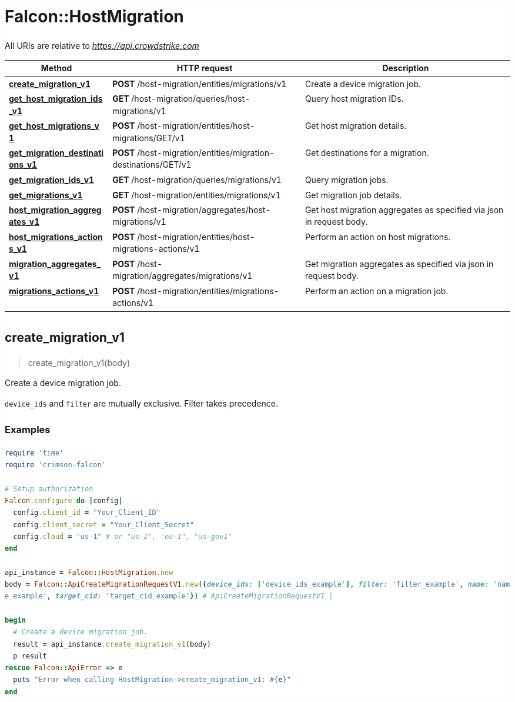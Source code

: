 # Falcon::HostMigration

All URIs are relative to *https://api.crowdstrike.com*

| Method | HTTP request | Description |
| ------ | ------------ | ----------- |
| [**create_migration_v1**](HostMigration.md#create_migration_v1) | **POST** /host-migration/entities/migrations/v1 | Create a device migration job. |
| [**get_host_migration_ids_v1**](HostMigration.md#get_host_migration_ids_v1) | **GET** /host-migration/queries/host-migrations/v1 | Query host migration IDs. |
| [**get_host_migrations_v1**](HostMigration.md#get_host_migrations_v1) | **POST** /host-migration/entities/host-migrations/GET/v1 | Get host migration details. |
| [**get_migration_destinations_v1**](HostMigration.md#get_migration_destinations_v1) | **POST** /host-migration/entities/migration-destinations/GET/v1 | Get destinations for a migration. |
| [**get_migration_ids_v1**](HostMigration.md#get_migration_ids_v1) | **GET** /host-migration/queries/migrations/v1 | Query migration jobs. |
| [**get_migrations_v1**](HostMigration.md#get_migrations_v1) | **GET** /host-migration/entities/migrations/v1 | Get migration job details. |
| [**host_migration_aggregates_v1**](HostMigration.md#host_migration_aggregates_v1) | **POST** /host-migration/aggregates/host-migrations/v1 | Get host migration aggregates as specified via json in request body. |
| [**host_migrations_actions_v1**](HostMigration.md#host_migrations_actions_v1) | **POST** /host-migration/entities/host-migrations-actions/v1 | Perform an action on host migrations. |
| [**migration_aggregates_v1**](HostMigration.md#migration_aggregates_v1) | **POST** /host-migration/aggregates/migrations/v1 | Get migration aggregates as specified via json in request body. |
| [**migrations_actions_v1**](HostMigration.md#migrations_actions_v1) | **POST** /host-migration/entities/migrations-actions/v1 | Perform an action on a migration job. |


## create_migration_v1

> <ApiCreateMigrationResponseV1> create_migration_v1(body)

Create a device migration job.

`device_ids` and `filter` are mutually exclusive. Filter takes precedence.

### Examples

```ruby
require 'time'
require 'crimson-falcon'

# Setup authorization
Falcon.configure do |config|
  config.client_id = "Your_Client_ID"
  config.client_secret = "Your_Client_Secret"
  config.cloud = "us-1" # or "us-2", "eu-1", "us-gov1"
end

api_instance = Falcon::HostMigration.new
body = Falcon::ApiCreateMigrationRequestV1.new({device_ids: ['device_ids_example'], filter: 'filter_example', name: 'name_example', target_cid: 'target_cid_example'}) # ApiCreateMigrationRequestV1 | 

begin
  # Create a device migration job.
  result = api_instance.create_migration_v1(body)
  p result
rescue Falcon::ApiError => e
  puts "Error when calling HostMigration->create_migration_v1: #{e}"
end
```
